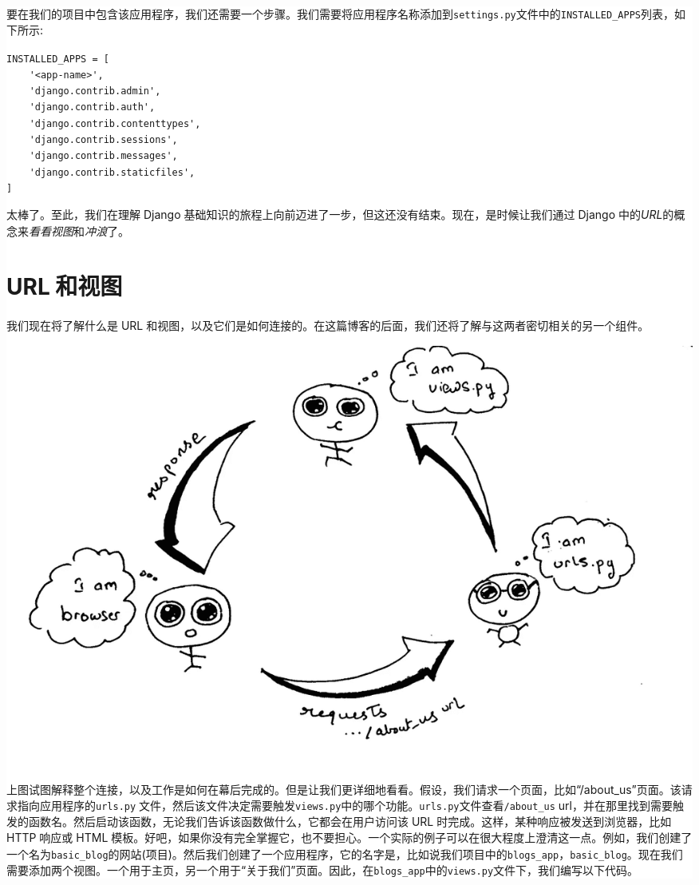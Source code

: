 要在我们的项目中包含该应用程序，我们还需要一个步骤。我们需要将应用程序名称添加到`settings.py`文件中的`INSTALLED_APPS`列表，如下所示:

```
INSTALLED_APPS = [
    '<app-name>',
    'django.contrib.admin',
    'django.contrib.auth',
    'django.contrib.contenttypes',
    'django.contrib.sessions',
    'django.contrib.messages',
    'django.contrib.staticfiles',
]
```

太棒了。至此，我们在理解 Django 基础知识的旅程上向前迈进了一步，但这还没有结束。现在，是时候让我们通过 Django 中的*URL*的概念来*看看视图*和*冲浪*了。

# URL 和视图

我们现在将了解什么是 URL 和视图，以及它们是如何连接的。在这篇博客的后面，我们还将了解与这两者密切相关的另一个组件。

![](img/63c7587b0d276eab35b5a0056b5e00c4.png)

上图试图解释整个连接，以及工作是如何在幕后完成的。但是让我们更详细地看看。假设，我们请求一个页面，比如“/about_us”页面。该请求指向应用程序的`urls.py` 文件，然后该文件决定需要触发`views.py`中的哪个功能。`urls.py`文件查看`/about_us` url，并在那里找到需要触发的函数名。然后启动该函数，无论我们告诉该函数做什么，它都会在用户访问该 URL 时完成。这样，某种响应被发送到浏览器，比如 HTTP 响应或 HTML 模板。好吧，如果你没有完全掌握它，也不要担心。一个实际的例子可以在很大程度上澄清这一点。例如，我们创建了一个名为`basic_blog`的网站(项目)。然后我们创建了一个应用程序，它的名字是，比如说我们项目中的`blogs_app`，`basic_blog`。现在我们需要添加两个视图。一个用于主页，另一个用于“关于我们”页面。因此，在`blogs_app`中的`views.py`文件下，我们编写以下代码。
